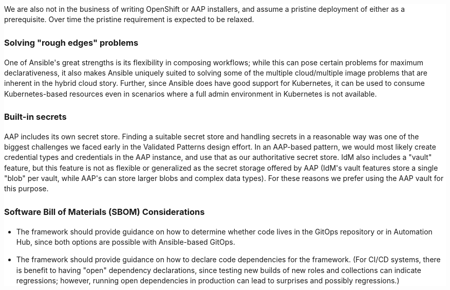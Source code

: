 We are also not in the business of writing OpenShift or AAP installers, and assume a pristine deployment of
either as a prerequisite.  Over time the pristine requirement is expected to be relaxed.

### Solving "rough edges" problems

One of Ansible's great strengths is its flexibility in composing workflows; while this can pose certain problems for
maximum declarativeness, it also makes Ansible uniquely suited to solving some of the multiple cloud/multiple image
problems that are inherent in the hybrid cloud story. Further, since Ansible does have good support for Kubernetes, it
can be used to consume Kubernetes-based resources even in scenarios where a full admin environment in Kubernetes is
not available.

### Built-in secrets

AAP includes its own secret store. Finding a suitable secret store and handling secrets in a reasonable way was one of
the biggest challenges we faced early in the Validated Patterns design effort. In an AAP-based pattern, we would most
likely create credential types and credentials in the AAP instance, and use that as our authoritative secret store.
IdM also includes a "vault" feature, but this feature is not as flexible or generalized as the secret storage offered
by AAP (IdM's vault features store a single "blob" per vault, while AAP's can store larger blobs and complex data
types). For these reasons we prefer using the AAP vault for this purpose.

### Software Bill of Materials (SBOM) Considerations

* The framework should provide guidance on how to determine whether code lives in the GitOps repository or in
Automation Hub, since both options are possible with Ansible-based GitOps.

* The framework should provide guidance on how to declare code dependencies for the framework. (For CI/CD systems, there
is benefit to having "open" dependency declarations, since testing new builds of new roles and collections can indicate
regressions; however, running open dependencies in production can lead to surprises and possibly regressions.)
